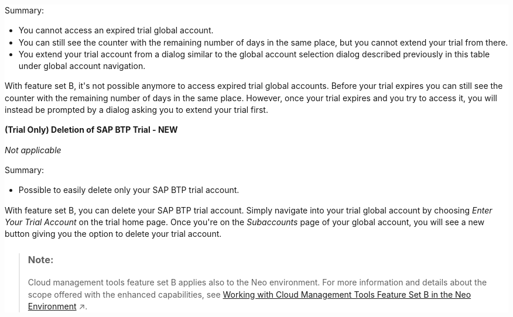 
</td>
<td>

Summary:

-   You cannot access an expired trial global account.
-   You can still see the counter with the remaining number of days in the same place, but you cannot extend your trial from there.
-   You extend your trial account from a dialog similar to the global account selection dialog described previously in this table under global account navigation.

With feature set B, it's not possible anymore to access expired trial global accounts. Before your trial expires you can still see the counter with the remaining number of days in the same place. However, once your trial expires and you try to access it, you will instead be prompted by a dialog asking you to extend your trial first.



</td>
</tr>
<tr>
<td>

**\(Trial Only\) Deletion of SAP BTP Trial - NEW**



</td>
<td>

*Not applicable*



</td>
<td>

Summary:

-   Possible to easily delete only your SAP BTP trial account.

With feature set B, you can delete your SAP BTP trial account. Simply navigate into your trial global account by choosing *Enter Your Trial Account* on the trial home page. Once you're on the *Subaccounts* page of your global account, you will see a new button giving you the option to delete your trial account.



</td>
</tr>
</table>

> ### Note:  
> Cloud management tools feature set B applies also to the Neo environment. For more information and details about the scope offered with the enhanced capabilities, see [Working with Cloud Management Tools Feature Set B in the Neo Environment](https://help.sap.com/viewer/ea72206b834e4ace9cd834feed6c0e09/Cloud/en-US/8c963e83a42545e29d1b4277a287a01b.html "Enterprise accounts in SAP BTP that have access to cloud management tools feature set B, can also use the enhanced capabilities offered by feature set B with their subaccounts in the Neo environment.") :arrow_upper_right:.

